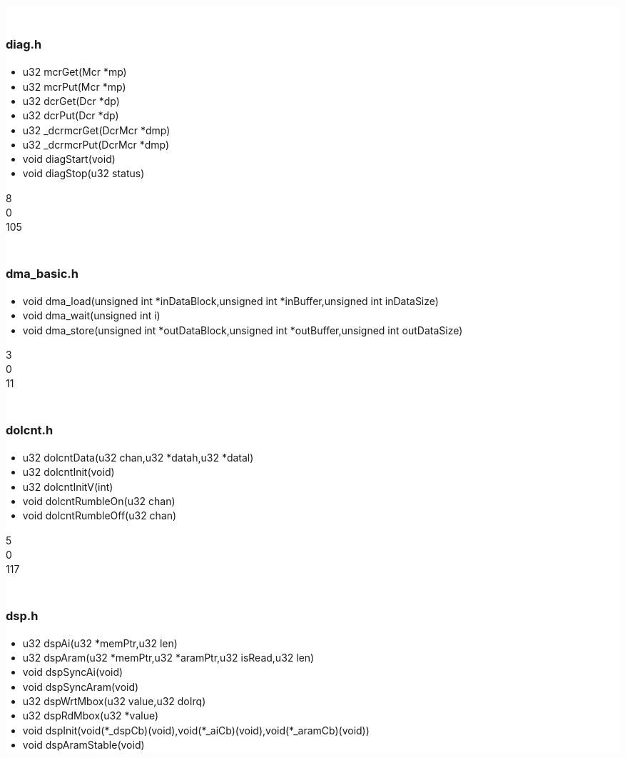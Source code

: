  <div class="rr-file-card">
  <img class="geopattern" data-title="diag.h" />
  <h3>diag.h</h3>
  <ul>
    <li><span>u32</span> mcrGet<span>(Mcr *mp)</span></li> 
    <li><span>u32</span> mcrPut<span>(Mcr *mp)</span></li> 
    <li><span>u32</span> dcrGet<span>(Dcr *dp)</span></li> 
    <li><span>u32</span> dcrPut<span>(Dcr *dp)</span></li> 
    <li><span>u32</span> _dcrmcrGet<span>(DcrMcr *dmp)</span></li> 
    <li><span>u32</span> _dcrmcrPut<span>(DcrMcr *dmp)</span></li> 
    <li><span>void</span> diagStart<span>(void)</span></li> 
    <li><span>void</span> diagStop<span>(u32 status)</span></li> 
  </ul>
  <div class="rr-file-stats">    <div class="rr-file-stat rr-file-stats-functions">8</div>    <div class="rr-file-stat rr-file-stats-variables">0</div>    <div class="rr-file-stat rr-file-stats-lines">105</div>  </div>
 </div>

 <div class="rr-file-card">
  <img class="geopattern" data-title="dma_basic.h" />
  <h3>dma_basic.h</h3>
  <ul>
    <li><span>void</span> dma_load<span>(unsigned int *inDataBlock,unsigned int *inBuffer,unsigned int inDataSize)</span></li> 
    <li><span>void</span> dma_wait<span>(unsigned int i)</span></li> 
    <li><span>void</span> dma_store<span>(unsigned int *outDataBlock,unsigned int *outBuffer,unsigned int outDataSize)</span></li> 
  </ul>
  <div class="rr-file-stats">    <div class="rr-file-stat rr-file-stats-functions">3</div>    <div class="rr-file-stat rr-file-stats-variables">0</div>    <div class="rr-file-stat rr-file-stats-lines">11</div>  </div>
 </div>

 <div class="rr-file-card">
  <img class="geopattern" data-title="dolcnt.h" />
  <h3>dolcnt.h</h3>
  <ul>
    <li><span>u32</span> dolcntData<span>(u32 chan,u32 *datah,u32 *datal)</span></li> 
    <li><span>u32</span> dolcntInit<span>(void)</span></li> 
    <li><span>u32</span> dolcntInitV<span>(int)</span></li> 
    <li><span>void</span> dolcntRumbleOn<span>(u32 chan)</span></li> 
    <li><span>void</span> dolcntRumbleOff<span>(u32 chan)</span></li> 
  </ul>
  <div class="rr-file-stats">    <div class="rr-file-stat rr-file-stats-functions">5</div>    <div class="rr-file-stat rr-file-stats-variables">0</div>    <div class="rr-file-stat rr-file-stats-lines">117</div>  </div>
 </div>

 <div class="rr-file-card">
  <img class="geopattern" data-title="dsp.h" />
  <h3>dsp.h</h3>
  <ul>
    <li><span>u32</span> dspAi<span>(u32 *memPtr,u32 len)</span></li> 
    <li><span>u32</span> dspAram<span>(u32 *memPtr,u32 *aramPtr,u32 isRead,u32 len)</span></li> 
    <li><span>void</span> dspSyncAi<span>(void)</span></li> 
    <li><span>void</span> dspSyncAram<span>(void)</span></li> 
    <li><span>u32</span> dspWrtMbox<span>(u32 value,u32 doIrq)</span></li> 
    <li><span>u32</span> dspRdMbox<span>(u32 *value)</span></li> 
    <li><span>void</span> dspInit<span>(void(*_dspCb)(void),void(*_aiCb)(void),void(*_aramCb)(void))</span></li> 
    <li><span>void</span> dspAramStable<span>(void)</span></li> 
  </ul>
